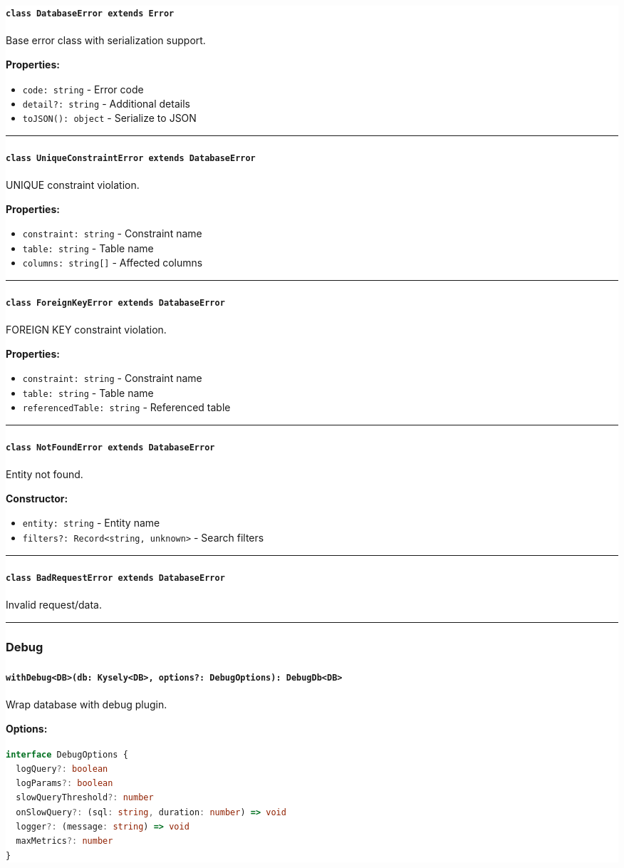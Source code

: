 #### `class DatabaseError extends Error`
Base error class with serialization support.

**Properties:**
- `code: string` - Error code
- `detail?: string` - Additional details
- `toJSON(): object` - Serialize to JSON

---

#### `class UniqueConstraintError extends DatabaseError`
UNIQUE constraint violation.

**Properties:**
- `constraint: string` - Constraint name
- `table: string` - Table name
- `columns: string[]` - Affected columns

---

#### `class ForeignKeyError extends DatabaseError`
FOREIGN KEY constraint violation.

**Properties:**
- `constraint: string` - Constraint name
- `table: string` - Table name
- `referencedTable: string` - Referenced table

---

#### `class NotFoundError extends DatabaseError`
Entity not found.

**Constructor:**
- `entity: string` - Entity name
- `filters?: Record<string, unknown>` - Search filters

---

#### `class BadRequestError extends DatabaseError`
Invalid request/data.

---

### Debug

#### `withDebug<DB>(db: Kysely<DB>, options?: DebugOptions): DebugDb<DB>`
Wrap database with debug plugin.

**Options:**
```typescript
interface DebugOptions {
  logQuery?: boolean
  logParams?: boolean
  slowQueryThreshold?: number
  onSlowQuery?: (sql: string, duration: number) => void
  logger?: (message: string) => void
  maxMetrics?: number
}
```
